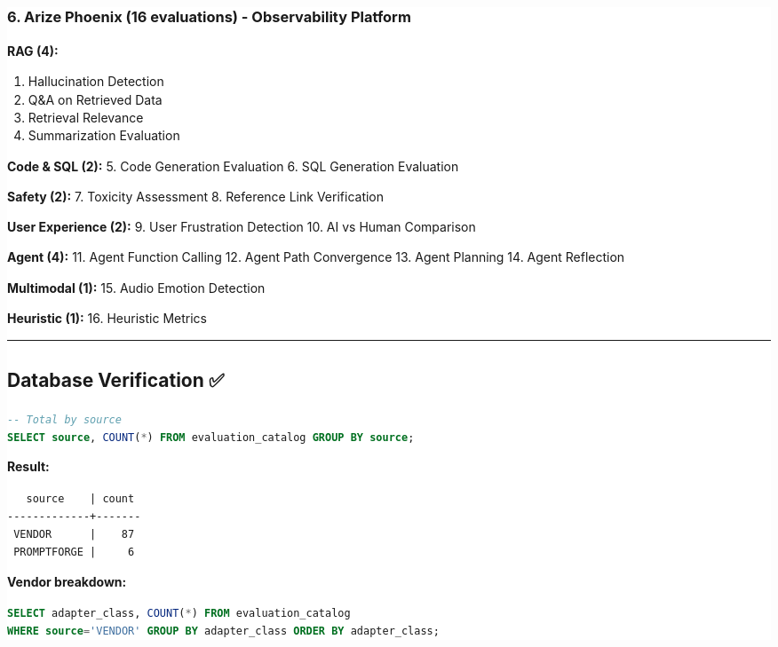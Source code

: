 
### 6. Arize Phoenix (16 evaluations) - Observability Platform

**RAG (4):**
1. Hallucination Detection
2. Q&A on Retrieved Data
3. Retrieval Relevance
4. Summarization Evaluation

**Code & SQL (2):**
5. Code Generation Evaluation
6. SQL Generation Evaluation

**Safety (2):**
7. Toxicity Assessment
8. Reference Link Verification

**User Experience (2):**
9. User Frustration Detection
10. AI vs Human Comparison

**Agent (4):**
11. Agent Function Calling
12. Agent Path Convergence
13. Agent Planning
14. Agent Reflection

**Multimodal (1):**
15. Audio Emotion Detection

**Heuristic (1):**
16. Heuristic Metrics

---

## Database Verification ✅

```sql
-- Total by source
SELECT source, COUNT(*) FROM evaluation_catalog GROUP BY source;
```

**Result:**
```
   source    | count
-------------+-------
 VENDOR      |    87
 PROMPTFORGE |     6
```

**Vendor breakdown:**
```sql
SELECT adapter_class, COUNT(*) FROM evaluation_catalog
WHERE source='VENDOR' GROUP BY adapter_class ORDER BY adapter_class;
```
